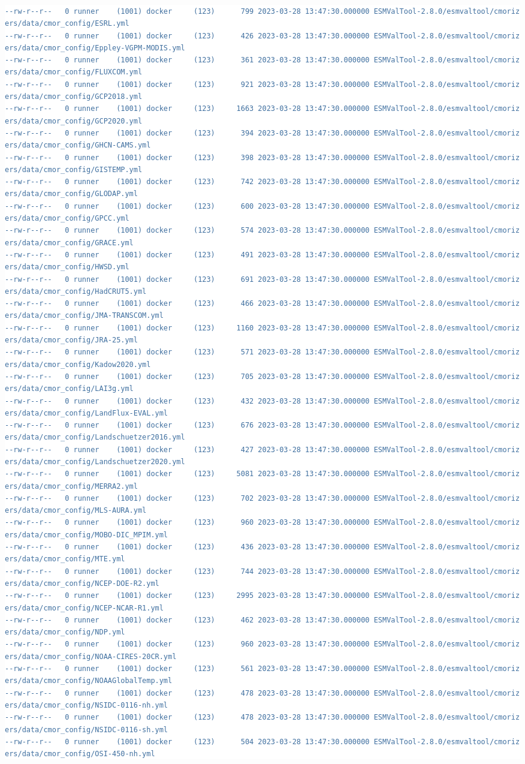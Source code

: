 ```diff
--rw-r--r--   0 runner    (1001) docker     (123)      799 2023-03-28 13:47:30.000000 ESMValTool-2.8.0/esmvaltool/cmorizers/data/cmor_config/ESRL.yml
--rw-r--r--   0 runner    (1001) docker     (123)      426 2023-03-28 13:47:30.000000 ESMValTool-2.8.0/esmvaltool/cmorizers/data/cmor_config/Eppley-VGPM-MODIS.yml
--rw-r--r--   0 runner    (1001) docker     (123)      361 2023-03-28 13:47:30.000000 ESMValTool-2.8.0/esmvaltool/cmorizers/data/cmor_config/FLUXCOM.yml
--rw-r--r--   0 runner    (1001) docker     (123)      921 2023-03-28 13:47:30.000000 ESMValTool-2.8.0/esmvaltool/cmorizers/data/cmor_config/GCP2018.yml
--rw-r--r--   0 runner    (1001) docker     (123)     1663 2023-03-28 13:47:30.000000 ESMValTool-2.8.0/esmvaltool/cmorizers/data/cmor_config/GCP2020.yml
--rw-r--r--   0 runner    (1001) docker     (123)      394 2023-03-28 13:47:30.000000 ESMValTool-2.8.0/esmvaltool/cmorizers/data/cmor_config/GHCN-CAMS.yml
--rw-r--r--   0 runner    (1001) docker     (123)      398 2023-03-28 13:47:30.000000 ESMValTool-2.8.0/esmvaltool/cmorizers/data/cmor_config/GISTEMP.yml
--rw-r--r--   0 runner    (1001) docker     (123)      742 2023-03-28 13:47:30.000000 ESMValTool-2.8.0/esmvaltool/cmorizers/data/cmor_config/GLODAP.yml
--rw-r--r--   0 runner    (1001) docker     (123)      600 2023-03-28 13:47:30.000000 ESMValTool-2.8.0/esmvaltool/cmorizers/data/cmor_config/GPCC.yml
--rw-r--r--   0 runner    (1001) docker     (123)      574 2023-03-28 13:47:30.000000 ESMValTool-2.8.0/esmvaltool/cmorizers/data/cmor_config/GRACE.yml
--rw-r--r--   0 runner    (1001) docker     (123)      491 2023-03-28 13:47:30.000000 ESMValTool-2.8.0/esmvaltool/cmorizers/data/cmor_config/HWSD.yml
--rw-r--r--   0 runner    (1001) docker     (123)      691 2023-03-28 13:47:30.000000 ESMValTool-2.8.0/esmvaltool/cmorizers/data/cmor_config/HadCRUT5.yml
--rw-r--r--   0 runner    (1001) docker     (123)      466 2023-03-28 13:47:30.000000 ESMValTool-2.8.0/esmvaltool/cmorizers/data/cmor_config/JMA-TRANSCOM.yml
--rw-r--r--   0 runner    (1001) docker     (123)     1160 2023-03-28 13:47:30.000000 ESMValTool-2.8.0/esmvaltool/cmorizers/data/cmor_config/JRA-25.yml
--rw-r--r--   0 runner    (1001) docker     (123)      571 2023-03-28 13:47:30.000000 ESMValTool-2.8.0/esmvaltool/cmorizers/data/cmor_config/Kadow2020.yml
--rw-r--r--   0 runner    (1001) docker     (123)      705 2023-03-28 13:47:30.000000 ESMValTool-2.8.0/esmvaltool/cmorizers/data/cmor_config/LAI3g.yml
--rw-r--r--   0 runner    (1001) docker     (123)      432 2023-03-28 13:47:30.000000 ESMValTool-2.8.0/esmvaltool/cmorizers/data/cmor_config/LandFlux-EVAL.yml
--rw-r--r--   0 runner    (1001) docker     (123)      676 2023-03-28 13:47:30.000000 ESMValTool-2.8.0/esmvaltool/cmorizers/data/cmor_config/Landschuetzer2016.yml
--rw-r--r--   0 runner    (1001) docker     (123)      427 2023-03-28 13:47:30.000000 ESMValTool-2.8.0/esmvaltool/cmorizers/data/cmor_config/Landschuetzer2020.yml
--rw-r--r--   0 runner    (1001) docker     (123)     5081 2023-03-28 13:47:30.000000 ESMValTool-2.8.0/esmvaltool/cmorizers/data/cmor_config/MERRA2.yml
--rw-r--r--   0 runner    (1001) docker     (123)      702 2023-03-28 13:47:30.000000 ESMValTool-2.8.0/esmvaltool/cmorizers/data/cmor_config/MLS-AURA.yml
--rw-r--r--   0 runner    (1001) docker     (123)      960 2023-03-28 13:47:30.000000 ESMValTool-2.8.0/esmvaltool/cmorizers/data/cmor_config/MOBO-DIC_MPIM.yml
--rw-r--r--   0 runner    (1001) docker     (123)      436 2023-03-28 13:47:30.000000 ESMValTool-2.8.0/esmvaltool/cmorizers/data/cmor_config/MTE.yml
--rw-r--r--   0 runner    (1001) docker     (123)      744 2023-03-28 13:47:30.000000 ESMValTool-2.8.0/esmvaltool/cmorizers/data/cmor_config/NCEP-DOE-R2.yml
--rw-r--r--   0 runner    (1001) docker     (123)     2995 2023-03-28 13:47:30.000000 ESMValTool-2.8.0/esmvaltool/cmorizers/data/cmor_config/NCEP-NCAR-R1.yml
--rw-r--r--   0 runner    (1001) docker     (123)      462 2023-03-28 13:47:30.000000 ESMValTool-2.8.0/esmvaltool/cmorizers/data/cmor_config/NDP.yml
--rw-r--r--   0 runner    (1001) docker     (123)      960 2023-03-28 13:47:30.000000 ESMValTool-2.8.0/esmvaltool/cmorizers/data/cmor_config/NOAA-CIRES-20CR.yml
--rw-r--r--   0 runner    (1001) docker     (123)      561 2023-03-28 13:47:30.000000 ESMValTool-2.8.0/esmvaltool/cmorizers/data/cmor_config/NOAAGlobalTemp.yml
--rw-r--r--   0 runner    (1001) docker     (123)      478 2023-03-28 13:47:30.000000 ESMValTool-2.8.0/esmvaltool/cmorizers/data/cmor_config/NSIDC-0116-nh.yml
--rw-r--r--   0 runner    (1001) docker     (123)      478 2023-03-28 13:47:30.000000 ESMValTool-2.8.0/esmvaltool/cmorizers/data/cmor_config/NSIDC-0116-sh.yml
--rw-r--r--   0 runner    (1001) docker     (123)      504 2023-03-28 13:47:30.000000 ESMValTool-2.8.0/esmvaltool/cmorizers/data/cmor_config/OSI-450-nh.yml
```